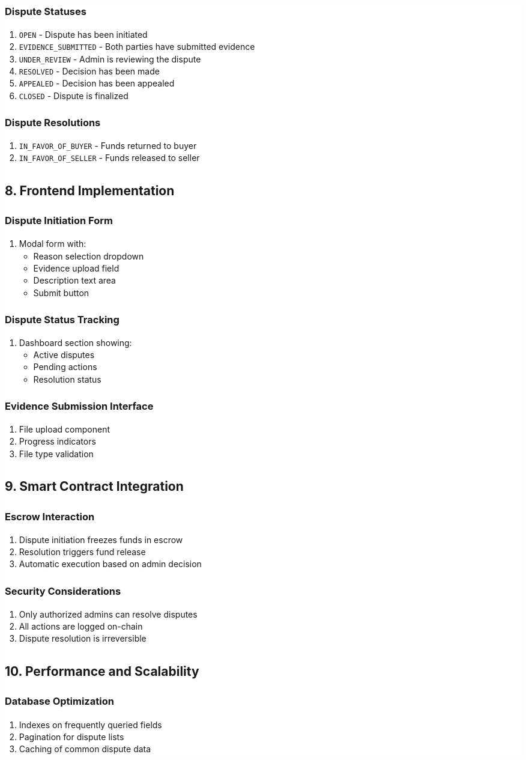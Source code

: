### Dispute Statuses
1. `OPEN` - Dispute has been initiated
2. `EVIDENCE_SUBMITTED` - Both parties have submitted evidence
3. `UNDER_REVIEW` - Admin is reviewing the dispute
4. `RESOLVED` - Decision has been made
5. `APPEALED` - Decision has been appealed
6. `CLOSED` - Dispute is finalized

### Dispute Resolutions
1. `IN_FAVOR_OF_BUYER` - Funds returned to buyer
2. `IN_FAVOR_OF_SELLER` - Funds released to seller

## 8. Frontend Implementation

### Dispute Initiation Form
1. Modal form with:
   - Reason selection dropdown
   - Evidence upload field
   - Description text area
   - Submit button

### Dispute Status Tracking
1. Dashboard section showing:
   - Active disputes
   - Pending actions
   - Resolution status

### Evidence Submission Interface
1. File upload component
2. Progress indicators
3. File type validation

## 9. Smart Contract Integration

### Escrow Interaction
1. Dispute initiation freezes funds in escrow
2. Resolution triggers fund release
3. Automatic execution based on admin decision

### Security Considerations
1. Only authorized admins can resolve disputes
2. All actions are logged on-chain
3. Dispute resolution is irreversible

## 10. Performance and Scalability

### Database Optimization
1. Indexes on frequently queried fields
2. Pagination for dispute lists
3. Caching of common dispute data
